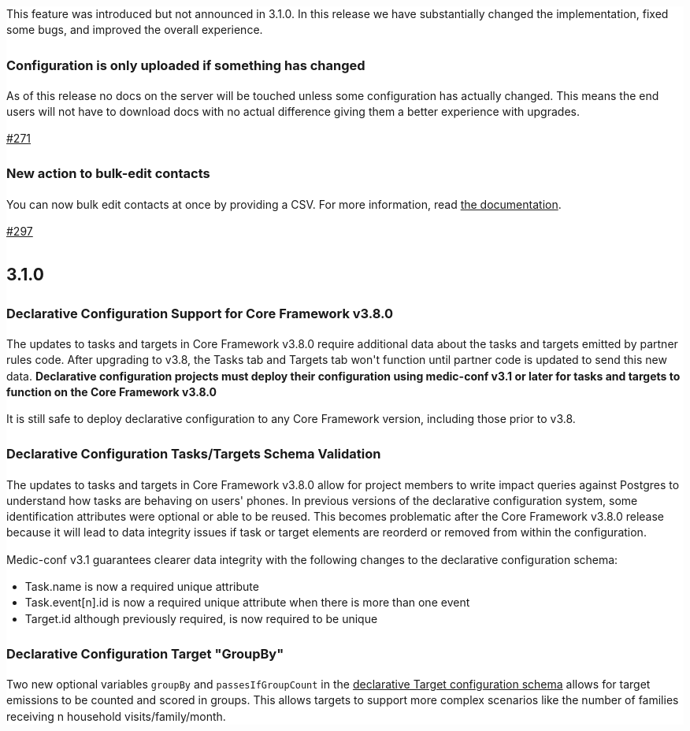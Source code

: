 This feature was introduced but not announced in 3.1.0. In this release we have substantially changed the implementation, fixed some bugs, and improved the overall experience.

### Configuration is only uploaded if something has changed

As of this release no docs on the server will be touched unless some configuration has actually changed. This means the end users will not have to download docs with no actual difference giving them a better experience with upgrades.

[#271](https://github.com/medic/medic-conf/issues/271)

### New action to bulk-edit contacts

You can now bulk edit contacts at once by providing a CSV. For more information, read [the documentation](https://github.com/medic/medic-conf/blob/master/README.md#editing-contacts-across-the-hierarchy).

[#297](https://github.com/medic/medic-conf/issues/297)

## 3.1.0

### Declarative Configuration Support for Core Framework v3.8.0

The updates to tasks and targets in Core Framework v3.8.0 require additional data about the tasks and targets emitted by partner rules code. After upgrading to v3.8, the Tasks tab and Targets tab won't function until partner code is updated to send this new data. **Declarative configuration projects must deploy their configuration using medic-conf v3.1 or later for tasks and targets to function on the Core Framework v3.8.0**

It is still safe to deploy declarative configuration to any Core Framework version, including those prior to v3.8.

### Declarative Configuration Tasks/Targets Schema Validation
The updates to tasks and targets in Core Framework v3.8.0 allow for project members to write impact queries against Postgres to understand how tasks are behaving on users' phones. In previous versions of the declarative configuration system, some identification attributes were optional or able to be reused. This becomes problematic after the Core Framework v3.8.0 release because it will lead to data integrity issues if task or target elements are reorderd or removed from within the configuration.

Medic-conf v3.1 guarantees clearer data integrity with the following changes to the declarative configuration schema:

* Task.name is now a required unique attribute
* Task.event[n].id is now a required unique attribute when there is more than one event
* Target.id although previously required, is now required to be unique

### Declarative Configuration Target "GroupBy"
Two new optional variables `groupBy` and `passesIfGroupCount` in the [declarative Target configuration schema](https://github.com/medic/medic-docs/blob/master/configuration/developing-community-health-applications.md#targets) allows for target emissions to be counted and scored in groups. This allows targets to support more complex scenarios like the number of families receiving n household visits/family/month.
